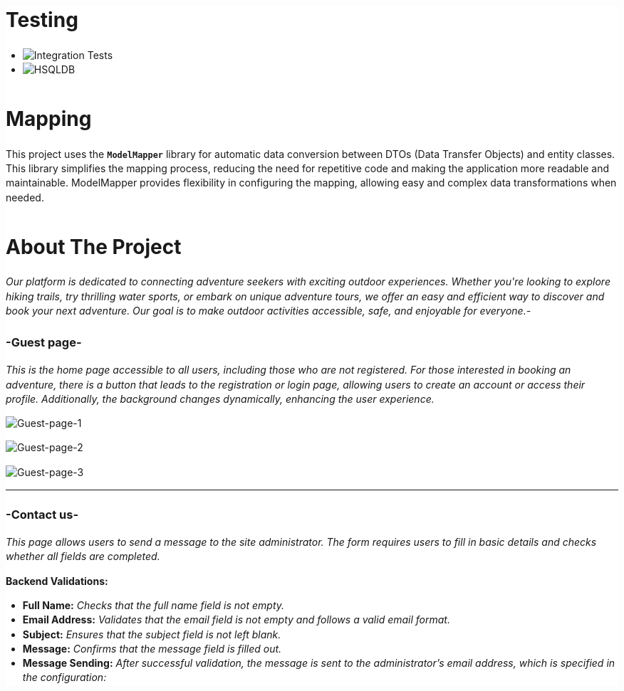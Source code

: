 # Testing

- ![Integration Tests](https://img.shields.io/badge/Integration_Tests-4CBBF0?style=flat&logo=testing&logoColor=white)
- ![HSQLDB](https://img.shields.io/badge/HSQLDB-003D3D?style=flat&logo=database&logoColor=white)

# Mapping

This project uses the **`ModelMapper`** library for automatic data conversion between DTOs (Data Transfer Objects) and entity classes. This library simplifies the mapping process, reducing the need for repetitive code and making the application more readable and maintainable. ModelMapper provides flexibility in configuring the mapping, allowing easy and complex data transformations when needed.

# About The Project

_Our platform is dedicated to connecting adventure seekers with exciting outdoor experiences. Whether you're looking to explore hiking trails, try thrilling water sports, or embark on unique adventure tours, we offer an easy and efficient way to discover and book your next adventure. Our goal is to make outdoor activities accessible, safe, and enjoyable for everyone.-_

### -Guest page-

_This is the home page accessible to all users, including those who are not registered. For those interested in booking an adventure, there is a button that leads to the registration or login page, allowing users to create an account or access their profile. Additionally, the background changes dynamically, enhancing the user experience._

![Guest-page-1](src/main/resources/static/images/project/Guest-page-1.png)

![Guest-page-2](src/main/resources/static/images/project/Guest-page-2.png)

![Guest-page-3](src/main/resources/static/images/project/Guest-page-3.png)

<hr/>

### -Contact us-

_This page allows users to send a message to the site administrator. The form requires users to fill in basic details and checks whether all fields are completed._

**Backend Validations:**

- **Full Name:** _Checks that the full name field is not empty._
- **Email Address:** _Validates that the email field is not empty and follows a valid email format._
- **Subject:** _Ensures that the subject field is not left blank._
- **Message:** _Confirms that the message field is filled out._
- **Message Sending:** _After successful validation, the message is sent to the administrator’s email address, which is specified in the configuration:_

